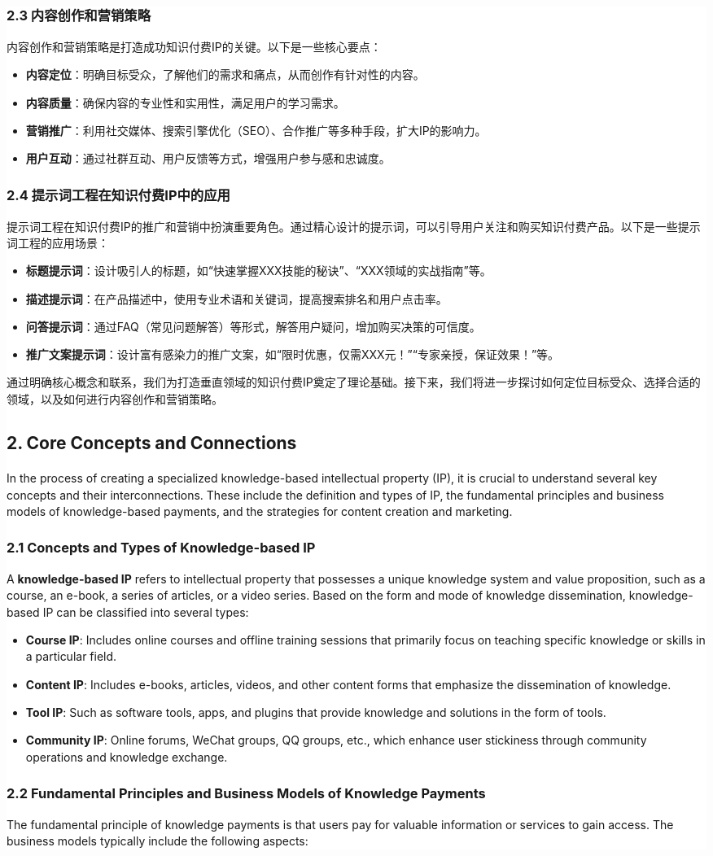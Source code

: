 ### 2.3 内容创作和营销策略

内容创作和营销策略是打造成功知识付费IP的关键。以下是一些核心要点：

- **内容定位**：明确目标受众，了解他们的需求和痛点，从而创作有针对性的内容。

- **内容质量**：确保内容的专业性和实用性，满足用户的学习需求。

- **营销推广**：利用社交媒体、搜索引擎优化（SEO）、合作推广等多种手段，扩大IP的影响力。

- **用户互动**：通过社群互动、用户反馈等方式，增强用户参与感和忠诚度。

### 2.4 提示词工程在知识付费IP中的应用

提示词工程在知识付费IP的推广和营销中扮演重要角色。通过精心设计的提示词，可以引导用户关注和购买知识付费产品。以下是一些提示词工程的应用场景：

- **标题提示词**：设计吸引人的标题，如“快速掌握XXX技能的秘诀”、“XXX领域的实战指南”等。

- **描述提示词**：在产品描述中，使用专业术语和关键词，提高搜索排名和用户点击率。

- **问答提示词**：通过FAQ（常见问题解答）等形式，解答用户疑问，增加购买决策的可信度。

- **推广文案提示词**：设计富有感染力的推广文案，如“限时优惠，仅需XXX元！”“专家亲授，保证效果！”等。

通过明确核心概念和联系，我们为打造垂直领域的知识付费IP奠定了理论基础。接下来，我们将进一步探讨如何定位目标受众、选择合适的领域，以及如何进行内容创作和营销策略。

## 2. Core Concepts and Connections

In the process of creating a specialized knowledge-based intellectual property (IP), it is crucial to understand several key concepts and their interconnections. These include the definition and types of IP, the fundamental principles and business models of knowledge-based payments, and the strategies for content creation and marketing.

### 2.1 Concepts and Types of Knowledge-based IP

A **knowledge-based IP** refers to intellectual property that possesses a unique knowledge system and value proposition, such as a course, an e-book, a series of articles, or a video series. Based on the form and mode of knowledge dissemination, knowledge-based IP can be classified into several types:

- **Course IP**: Includes online courses and offline training sessions that primarily focus on teaching specific knowledge or skills in a particular field.

- **Content IP**: Includes e-books, articles, videos, and other content forms that emphasize the dissemination of knowledge.

- **Tool IP**: Such as software tools, apps, and plugins that provide knowledge and solutions in the form of tools.

- **Community IP**: Online forums, WeChat groups, QQ groups, etc., which enhance user stickiness through community operations and knowledge exchange.

### 2.2 Fundamental Principles and Business Models of Knowledge Payments

The fundamental principle of knowledge payments is that users pay for valuable information or services to gain access. The business models typically include the following aspects:
